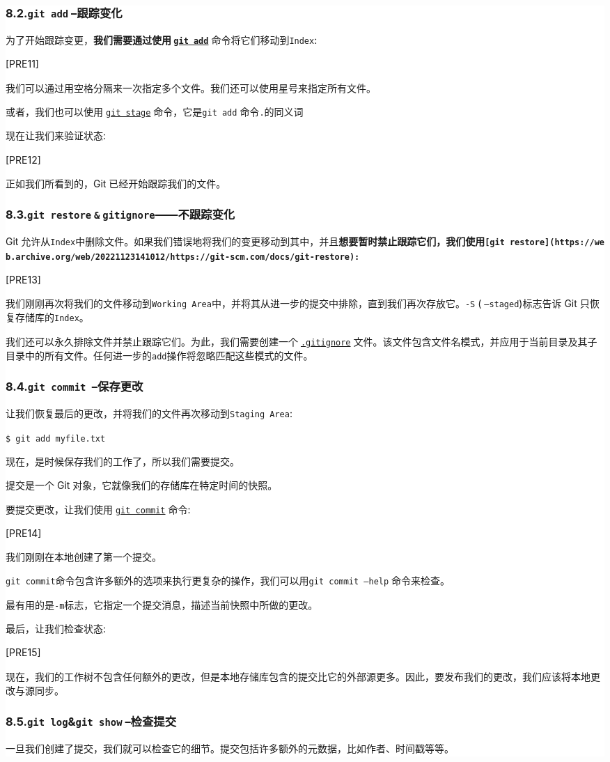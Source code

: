 ### 8.2.`git add` –跟踪变化

为了开始跟踪变更，**我们需要通过使用 [`git add`](https://web.archive.org/web/20221123141012/https://git-scm.com/docs/git-add)** 命令将它们移动到`Index`:

[PRE11]

我们可以通过用空格分隔来一次指定多个文件。我们还可以使用星号来指定所有文件。

或者，我们也可以使用 [`git stage`](https://web.archive.org/web/20221123141012/https://git-scm.com/docs/git-stage) 命令，它是`git add` 命令`.`的同义词

现在让我们来验证状态:

[PRE12]

正如我们所看到的，Git 已经开始跟踪我们的文件。

### 8.3.`git restore` `&` `gitignore`——不跟踪变化

Git 允许从`Index`中删除文件。如果我们错误地将我们的变更移动到其中，并且**想要暂时禁止跟踪它们，我们使用`[git restore](https://web.archive.org/web/20221123141012/https://git-scm.com/docs/git-restore):`**

[PRE13]

我们刚刚再次将我们的文件移动到`Working Area`中，并将其从进一步的提交中排除，直到我们再次存放它。`-S` ( `–staged`)标志告诉 Git 只恢复存储库的`Index`。

我们还可以永久排除文件并禁止跟踪它们。为此，我们需要创建一个 [`.gitignore`](https://web.archive.org/web/20221123141012/https://git-scm.com/docs/gitignore) 文件。该文件包含文件名模式，并应用于当前目录及其子目录中的所有文件。任何进一步的`add`操作将忽略匹配这些模式的文件。

### 8.4.`git commit `–保存更改

让我们恢复最后的更改，并将我们的文件再次移动到`Staging Area`:

`$ git add myfile.txt`

现在，是时候保存我们的工作了，所以我们需要提交。

提交是一个 Git 对象，它就像我们的存储库在特定时间的快照。

要提交更改，让我们使用 [`git commit`](https://web.archive.org/web/20221123141012/https://git-scm.com/docs/git-commit) 命令:

[PRE14]

我们刚刚在本地创建了第一个提交。

`git commit`命令包含许多额外的选项来执行更复杂的操作，我们可以用`git commit –help` 命令来检查。

最有用的是`-m`标志，它指定一个提交消息，描述当前快照中所做的更改。

最后，让我们检查状态:

[PRE15]

现在，我们的工作树不包含任何额外的更改，但是本地存储库包含的提交比它的外部源更多。因此，要发布我们的更改，我们应该将本地更改与源同步。

### 8.5.`git log`&`git show` –检查提交

一旦我们创建了提交，我们就可以检查它的细节。提交包括许多额外的元数据，比如作者、时间戳等等。

